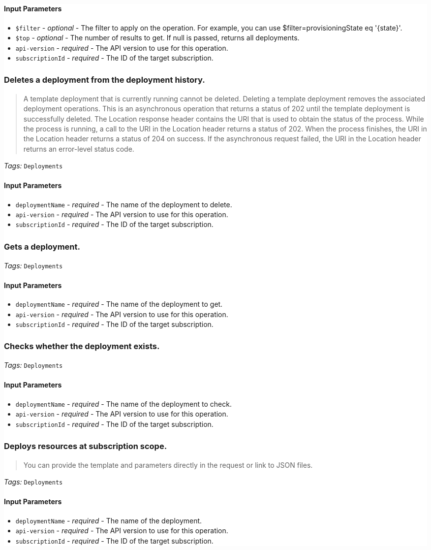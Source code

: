 #### Input Parameters
* `$filter` - _optional_ - The filter to apply on the operation. For example, you can use $filter=provisioningState eq '{state}'.
* `$top` - _optional_ - The number of results to get. If null is passed, returns all deployments.
* `api-version` - _required_ - The API version to use for this operation.
* `subscriptionId` - _required_ - The ID of the target subscription.

### Deletes a deployment from the deployment history.

> A template deployment that is currently running cannot be deleted. Deleting a template deployment removes the associated deployment operations. This is an asynchronous operation that returns a status of 202 until the template deployment is successfully deleted. The Location response header contains the URI that is used to obtain the status of the process. While the process is running, a call to the URI in the Location header returns a status of 202. When the process finishes, the URI in the Location header returns a status of 204 on success. If the asynchronous request failed, the URI in the Location header returns an error-level status code.

*Tags:* `Deployments`

#### Input Parameters
* `deploymentName` - _required_ - The name of the deployment to delete.
* `api-version` - _required_ - The API version to use for this operation.
* `subscriptionId` - _required_ - The ID of the target subscription.

### Gets a deployment.

*Tags:* `Deployments`

#### Input Parameters
* `deploymentName` - _required_ - The name of the deployment to get.
* `api-version` - _required_ - The API version to use for this operation.
* `subscriptionId` - _required_ - The ID of the target subscription.

### Checks whether the deployment exists.

*Tags:* `Deployments`

#### Input Parameters
* `deploymentName` - _required_ - The name of the deployment to check.
* `api-version` - _required_ - The API version to use for this operation.
* `subscriptionId` - _required_ - The ID of the target subscription.

### Deploys resources at subscription scope.

> You can provide the template and parameters directly in the request or link to JSON files.

*Tags:* `Deployments`

#### Input Parameters
* `deploymentName` - _required_ - The name of the deployment.
* `api-version` - _required_ - The API version to use for this operation.
* `subscriptionId` - _required_ - The ID of the target subscription.
